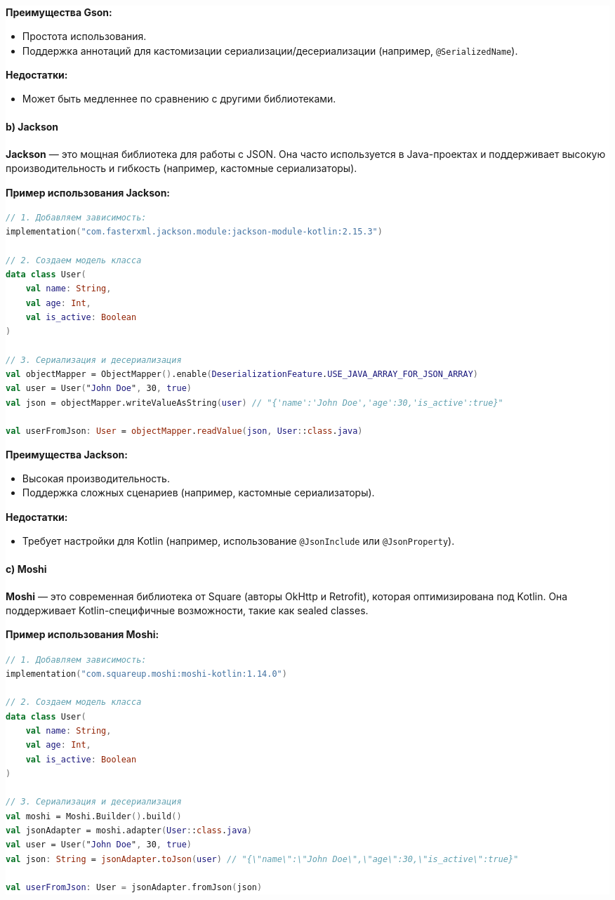 **Преимущества Gson:**  
- Простота использования.  
- Поддержка аннотаций для кастомизации сериализации/десериализации (например, `@SerializedName`).  

**Недостатки:**  
- Может быть медленнее по сравнению с другими библиотеками.

#### b) Jackson
**Jackson** — это мощная библиотека для работы с JSON. Она часто используется в Java-проектах и поддерживает высокую производительность и гибкость (например, кастомные сериализаторы).

**Пример использования Jackson:**
```kotlin
// 1. Добавляем зависимость:
implementation("com.fasterxml.jackson.module:jackson-module-kotlin:2.15.3")

// 2. Создаем модель класса
data class User(
    val name: String,
    val age: Int,
    val is_active: Boolean
)

// 3. Сериализация и десериализация
val objectMapper = ObjectMapper().enable(DeserializationFeature.USE_JAVA_ARRAY_FOR_JSON_ARRAY)
val user = User("John Doe", 30, true)
val json = objectMapper.writeValueAsString(user) // "{'name':'John Doe','age':30,'is_active':true}"

val userFromJson: User = objectMapper.readValue(json, User::class.java)
```

**Преимущества Jackson:**  
- Высокая производительность.  
- Поддержка сложных сценариев (например, кастомные сериализаторы).  

**Недостатки:**  
- Требует настройки для Kotlin (например, использование `@JsonInclude` или `@JsonProperty`).  

#### c) Moshi
**Moshi** — это современная библиотека от Square (авторы OkHttp и Retrofit), которая оптимизирована под Kotlin. Она поддерживает Kotlin-специфичные возможности, такие как sealed classes.

**Пример использования Moshi:**
```kotlin
// 1. Добавляем зависимость:
implementation("com.squareup.moshi:moshi-kotlin:1.14.0")

// 2. Создаем модель класса
data class User(
    val name: String,
    val age: Int,
    val is_active: Boolean
)

// 3. Сериализация и десериализация
val moshi = Moshi.Builder().build()
val jsonAdapter = moshi.adapter(User::class.java)
val user = User("John Doe", 30, true)
val json: String = jsonAdapter.toJson(user) // "{\"name\":\"John Doe\",\"age\":30,\"is_active\":true}"

val userFromJson: User = jsonAdapter.fromJson(json)
```
